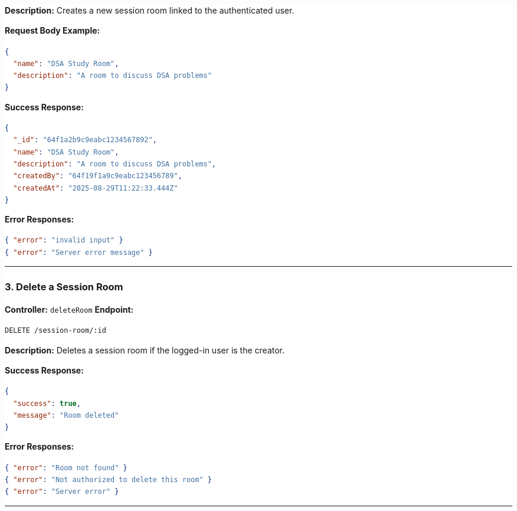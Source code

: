 **Description:**
Creates a new session room linked to the authenticated user.

**Request Body Example:**

```json
{
  "name": "DSA Study Room",
  "description": "A room to discuss DSA problems"
}
```

**Success Response:**

```json
{
  "_id": "64f1a2b9c9eabc1234567892",
  "name": "DSA Study Room",
  "description": "A room to discuss DSA problems",
  "createdBy": "64f19f1a9c9eabc123456789",
  "createdAt": "2025-08-29T11:22:33.444Z"
}
```

**Error Responses:**

```json
{ "error": "invalid input" }
{ "error": "Server error message" }
```

---

### 3. **Delete a Session Room**

**Controller:** `deleteRoom`
**Endpoint:**

```
DELETE /session-room/:id
```

**Description:**
Deletes a session room if the logged-in user is the creator.

**Success Response:**

```json
{
  "success": true,
  "message": "Room deleted"
}
```

**Error Responses:**

```json
{ "error": "Room not found" }
{ "error": "Not authorized to delete this room" }
{ "error": "Server error" }
```

---